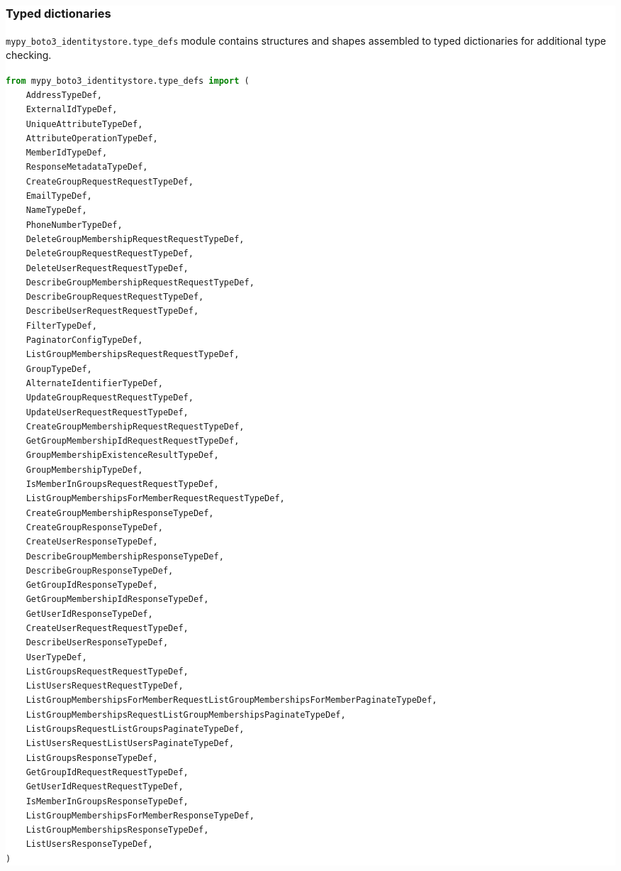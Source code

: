 <a id="typed-dictionaries"></a>

### Typed dictionaries

`mypy_boto3_identitystore.type_defs` module contains structures and shapes
assembled to typed dictionaries for additional type checking.

```python
from mypy_boto3_identitystore.type_defs import (
    AddressTypeDef,
    ExternalIdTypeDef,
    UniqueAttributeTypeDef,
    AttributeOperationTypeDef,
    MemberIdTypeDef,
    ResponseMetadataTypeDef,
    CreateGroupRequestRequestTypeDef,
    EmailTypeDef,
    NameTypeDef,
    PhoneNumberTypeDef,
    DeleteGroupMembershipRequestRequestTypeDef,
    DeleteGroupRequestRequestTypeDef,
    DeleteUserRequestRequestTypeDef,
    DescribeGroupMembershipRequestRequestTypeDef,
    DescribeGroupRequestRequestTypeDef,
    DescribeUserRequestRequestTypeDef,
    FilterTypeDef,
    PaginatorConfigTypeDef,
    ListGroupMembershipsRequestRequestTypeDef,
    GroupTypeDef,
    AlternateIdentifierTypeDef,
    UpdateGroupRequestRequestTypeDef,
    UpdateUserRequestRequestTypeDef,
    CreateGroupMembershipRequestRequestTypeDef,
    GetGroupMembershipIdRequestRequestTypeDef,
    GroupMembershipExistenceResultTypeDef,
    GroupMembershipTypeDef,
    IsMemberInGroupsRequestRequestTypeDef,
    ListGroupMembershipsForMemberRequestRequestTypeDef,
    CreateGroupMembershipResponseTypeDef,
    CreateGroupResponseTypeDef,
    CreateUserResponseTypeDef,
    DescribeGroupMembershipResponseTypeDef,
    DescribeGroupResponseTypeDef,
    GetGroupIdResponseTypeDef,
    GetGroupMembershipIdResponseTypeDef,
    GetUserIdResponseTypeDef,
    CreateUserRequestRequestTypeDef,
    DescribeUserResponseTypeDef,
    UserTypeDef,
    ListGroupsRequestRequestTypeDef,
    ListUsersRequestRequestTypeDef,
    ListGroupMembershipsForMemberRequestListGroupMembershipsForMemberPaginateTypeDef,
    ListGroupMembershipsRequestListGroupMembershipsPaginateTypeDef,
    ListGroupsRequestListGroupsPaginateTypeDef,
    ListUsersRequestListUsersPaginateTypeDef,
    ListGroupsResponseTypeDef,
    GetGroupIdRequestRequestTypeDef,
    GetUserIdRequestRequestTypeDef,
    IsMemberInGroupsResponseTypeDef,
    ListGroupMembershipsForMemberResponseTypeDef,
    ListGroupMembershipsResponseTypeDef,
    ListUsersResponseTypeDef,
)

```